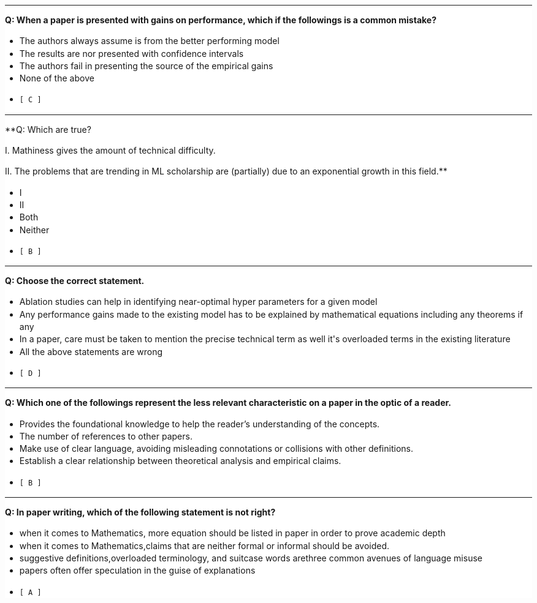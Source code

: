 
---

**Q: When a paper is presented with gains on performance, which if the followings is a common mistake?**
- The authors always assume is from the better performing model
- The results are nor presented with confidence intervals
- The authors fail in presenting the source of the empirical gains
- None of the above
* `[ C ]`


---

**Q: Which are true?

I. Mathiness gives the amount of technical difficulty.

II. The problems that are trending in ML scholarship are (partially) due to an exponential growth in this field.**
- I
- II
- Both
- Neither
* `[ B ]`


---

**Q: Choose the correct statement.**
- Ablation studies can help in identifying near-optimal hyper parameters for a given model
- Any performance gains made to the existing model has to be explained by mathematical equations including any theorems if any
- In a paper, care must be taken to mention the precise technical term as well it's overloaded terms in the existing literature
- All the above statements are wrong
* `[ D ]`


---

**Q: Which one of the followings represent the less relevant characteristic on a paper in the optic of a reader.**
- Provides the foundational knowledge to help the reader’s understanding of the concepts.
- The number of references to other papers.
- Make use of clear language, avoiding misleading connotations or collisions with other definitions.
- Establish a clear relationship between theoretical analysis and empirical claims.
* `[ B ]`


---

**Q: In paper writing, which of the following statement is not right?**
- when it comes to Mathematics, more equation should be listed in paper in order to prove academic depth
- when it comes to Mathematics,claims that are neither formal or informal should be avoided.
- suggestive definitions,overloaded terminology, and suitcase words arethree common avenues of language misuse
- papers often offer speculation in the guise of explanations
* `[ A ]`
